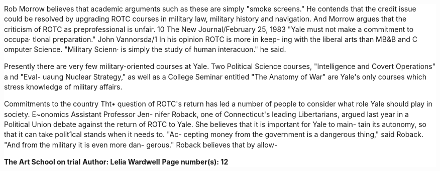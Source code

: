 Rob Morrow believes that academic 
arguments such as these are simply 
"smoke screens." He contends that the 
credit issue could be resolved by 
upgrading ROTC courses in military 
law, military history and navigation. 
And Morrow argues that the criticism 
of ROTC as preprofessional is unfair. 
10 The New Journal/February 25, 1983 
"Yale must not make a 
commitment to occupa· 
tlonal preparation." 
John Vannorsda/1 
In his opinion ROTC is more in keep-
ing with the liberal arts than MB&B 
and C omputer Science. 
"Military 
Scienn· is simply the study of human 
interacuon." he said. 

Presently there are 
very 
few 
military-oriented courses at Yale. Two 
Political Science courses, "Intelligence 
and Covert Operations" a nd "Eval-
uaung Nuclear Strategy," as well as a 
College Seminar entitled "The 
Anatomy of War" are Yale's only 
courses which stress knowledge of 
military affairs. 

Commitments to the country 
Tht• question of ROTC's return has 
led a number of people to consider 
what role Yale should play in society. 
E~onomics Assistant Professor Jen-
nifer Roback, one of Connecticut's 
leading Libertarians, argued last year 
in a Political Union debate against the 
return of ROTC to Yale. She believes 
that it is important for Yale to main-
tain its autonomy, so that it can take 
polit1cal stands when it needs to. "Ac-
cepting money from the government is 
a dangerous thing," said Roback. "And 
from the military it is even more dan-
gerous." Roback believes that by allow-


**The Art School on trial**
**Author: Lelia Wardwell**
**Page number(s): 12**
